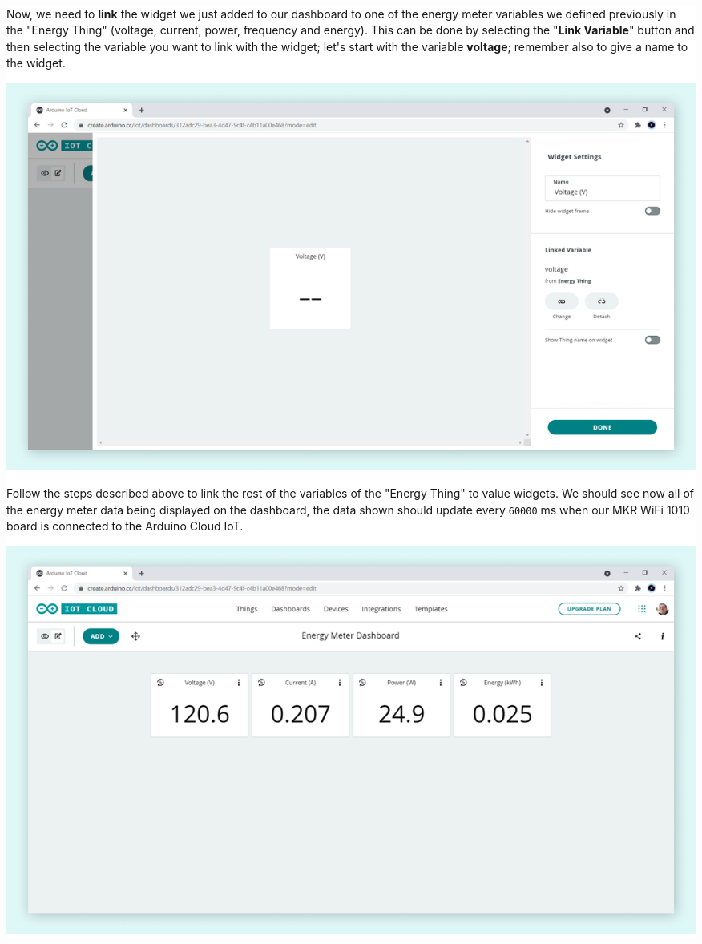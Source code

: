 Now, we need to **link** the widget we just added to our dashboard to one of the energy meter variables we defined previously in the "Energy Thing" (voltage, current, power, frequency and energy). This can be done by selecting the "**Link Variable**" button and then selecting the variable you want to link with the widget; let's start with the variable **voltage**; remember also to give a name to the widget.

![Linking a variable to a widget in the Arduino Cloud IoT](assets/modbus-energy-meter_img23.png)

Follow the steps described above to link the rest of the variables of the "Energy Thing" to value widgets. We should see now all of the energy meter data being displayed on the dashboard, the data shown should update every `60000` ms when our MKR WiFi 1010 board is connected to the Arduino Cloud IoT.

![Energy meter data shown in the Arduino Cloud IoT](assets/modbus-energy-meter_img24.png)
